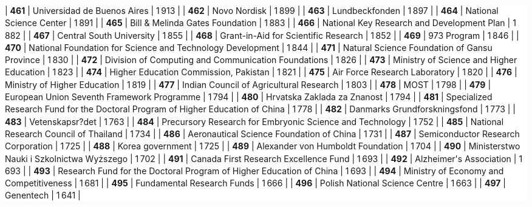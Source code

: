 | **461** | Universidad de Buenos Aires                                                                            | 1 913                |
| **462** | Novo Nordisk                                                                                           | 1 899                |
| **463** | Lundbeckfonden                                                                                         | 1 897                |
| **464** | National Science Center                                                                                | 1 891                |
| **465** | Bill & Melinda Gates Foundation                                                                        | 1 883                |
| **466** | National Key Research and Development Plan                                                             | 1 882                |
| **467** | Central South University                                                                               | 1 855                |
| **468** | Grant-in-Aid for Scientific Research                                                                   | 1 852                |
| **469** | 973 Program                                                                                            | 1 846                |
| **470** | National Foundation for Science and Technology Development                                             | 1 844                |
| **471** | Natural Science Foundation of Gansu Province                                                           | 1 830                |
| **472** | Division of Computing and Communication Foundations                                                    | 1 826                |
| **473** | Ministry of Science and Higher Education                                                               | 1 823                |
| **474** | Higher Education Commission, Pakistan                                                                  | 1 821                |
| **475** | Air Force Research Laboratory                                                                          | 1 820                |
| **476** | Ministry of Higher Education                                                                           | 1 819                |
| **477** | Indian Council of Agricultural Research                                                                | 1 803                |
| **478** | MOST                                                                                                   | 1 798                |
| **479** | European Union Seventh Framework Programme                                                             | 1 794                |
| **480** | Hrvatska Zaklada za Znanost                                                                            | 1 794                |
| **481** | Specialized Research Fund for the Doctoral Program of Higher Education of China                        | 1 778                |
| **482** | Danmarks Grundforskningsfond                                                                           | 1 773                |
| **483** | Vetenskapsr?det                                                                                        | 1 763                |
| **484** | Precursory Research for Embryonic Science and Technology                                               | 1 752                |
| **485** | National Research Council of Thailand                                                                  | 1 734                |
| **486** | Aeronautical Science Foundation of China                                                               | 1 731                |
| **487** | Semiconductor Research Corporation                                                                     | 1 725                |
| **488** | Korea government                                                                                       | 1 725                |
| **489** | Alexander von Humboldt Foundation                                                                      | 1 704                |
| **490** | Ministerstwo Nauki i Szkolnictwa Wyższego                                                              | 1 702                |
| **491** | Canada First Research Excellence Fund                                                                  | 1 693                |
| **492** | Alzheimer's Association                                                                                | 1 693                |
| **493** | Research Fund for the Doctoral Program of Higher Education of China                                    | 1 693                |
| **494** | Ministry of Economy and Competitiveness                                                                | 1 681                |
| **495** | Fundamental Research Funds                                                                             | 1 666                |
| **496** | Polish National Science Centre                                                                         | 1 663                |
| **497** | Genentech                                                                                              | 1 641                |